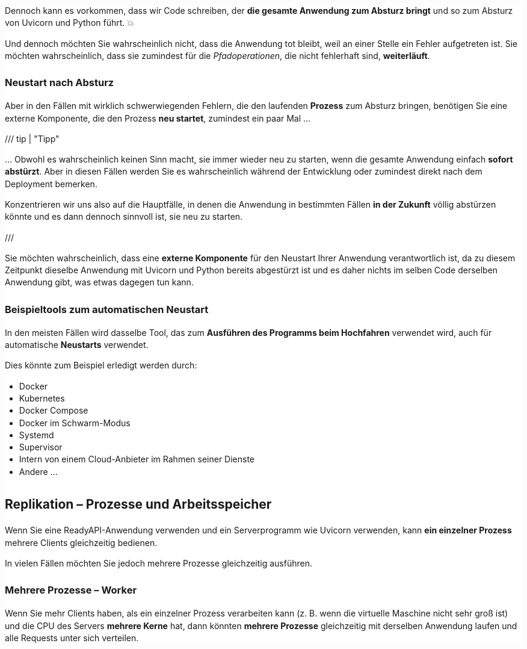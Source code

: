 Dennoch kann es vorkommen, dass wir Code schreiben, der **die gesamte Anwendung zum Absturz bringt** und so zum Absturz von Uvicorn und Python führt. 💥

Und dennoch möchten Sie wahrscheinlich nicht, dass die Anwendung tot bleibt, weil an einer Stelle ein Fehler aufgetreten ist. Sie möchten wahrscheinlich, dass sie zumindest für die _Pfadoperationen_, die nicht fehlerhaft sind, **weiterläuft**.

### Neustart nach Absturz

Aber in den Fällen mit wirklich schwerwiegenden Fehlern, die den laufenden **Prozess** zum Absturz bringen, benötigen Sie eine externe Komponente, die den Prozess **neu startet**, zumindest ein paar Mal ...

/// tip | "Tipp"

... Obwohl es wahrscheinlich keinen Sinn macht, sie immer wieder neu zu starten, wenn die gesamte Anwendung einfach **sofort abstürzt**. Aber in diesen Fällen werden Sie es wahrscheinlich während der Entwicklung oder zumindest direkt nach dem Deployment bemerken.

Konzentrieren wir uns also auf die Hauptfälle, in denen die Anwendung in bestimmten Fällen **in der Zukunft** völlig abstürzen könnte und es dann dennoch sinnvoll ist, sie neu zu starten.

///

Sie möchten wahrscheinlich, dass eine **externe Komponente** für den Neustart Ihrer Anwendung verantwortlich ist, da zu diesem Zeitpunkt dieselbe Anwendung mit Uvicorn und Python bereits abgestürzt ist und es daher nichts im selben Code derselben Anwendung gibt, was etwas dagegen tun kann.

### Beispieltools zum automatischen Neustart

In den meisten Fällen wird dasselbe Tool, das zum **Ausführen des Programms beim Hochfahren** verwendet wird, auch für automatische **Neustarts** verwendet.

Dies könnte zum Beispiel erledigt werden durch:

- Docker
- Kubernetes
- Docker Compose
- Docker im Schwarm-Modus
- Systemd
- Supervisor
- Intern von einem Cloud-Anbieter im Rahmen seiner Dienste
- Andere ...

## Replikation – Prozesse und Arbeitsspeicher

Wenn Sie eine ReadyAPI-Anwendung verwenden und ein Serverprogramm wie Uvicorn verwenden, kann **ein einzelner Prozess** mehrere Clients gleichzeitig bedienen.

In vielen Fällen möchten Sie jedoch mehrere Prozesse gleichzeitig ausführen.

### Mehrere Prozesse – Worker

Wenn Sie mehr Clients haben, als ein einzelner Prozess verarbeiten kann (z. B. wenn die virtuelle Maschine nicht sehr groß ist) und die CPU des Servers **mehrere Kerne** hat, dann könnten **mehrere Prozesse** gleichzeitig mit derselben Anwendung laufen und alle Requests unter sich verteilen.
